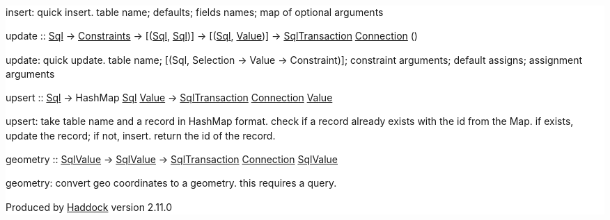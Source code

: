 insert: quick insert. table name; defaults; fields names; map of optional arguments

update :: [Sql](Data-Database.html#t:Sql) -\> [Constraints](Data-Database.html#t:Constraints) -\> [([Sql](Data-Database.html#t:Sql), [Sql](Data-Database.html#t:Sql))] -\> [([Sql](Data-Database.html#t:Sql), [Value](Data-Database.html#t:Value))] -\> [SqlTransaction](Data-SqlTransaction.html#t:SqlTransaction) [Connection](Data-SqlTransaction.html#t:Connection) ()

update: quick update. table name; [(Sql, Selection -\> Value -\> Constraint)]; constraint arguments; default assigns; assignment arguments

upsert :: [Sql](Data-Database.html#t:Sql) -\> HashMap [Sql](Data-Database.html#t:Sql) [Value](Data-Database.html#t:Value) -\> [SqlTransaction](Data-SqlTransaction.html#t:SqlTransaction) [Connection](Data-SqlTransaction.html#t:Connection) [Value](Data-Database.html#t:Value)

upsert: take table name and a record in HashMap format. check if a record already exists with the id from the Map. if exists, update the record; if not, insert. return the id of the record.

geometry :: [SqlValue](Data-SqlTransaction.html#t:SqlValue) -\> [SqlValue](Data-SqlTransaction.html#t:SqlValue) -\> [SqlTransaction](Data-SqlTransaction.html#t:SqlTransaction) [Connection](Data-SqlTransaction.html#t:Connection) [SqlValue](Data-SqlTransaction.html#t:SqlValue)

geometry: convert geo coordinates to a geometry. this requires a query.

Produced by [Haddock](http://www.haskell.org/haddock/) version 2.11.0
